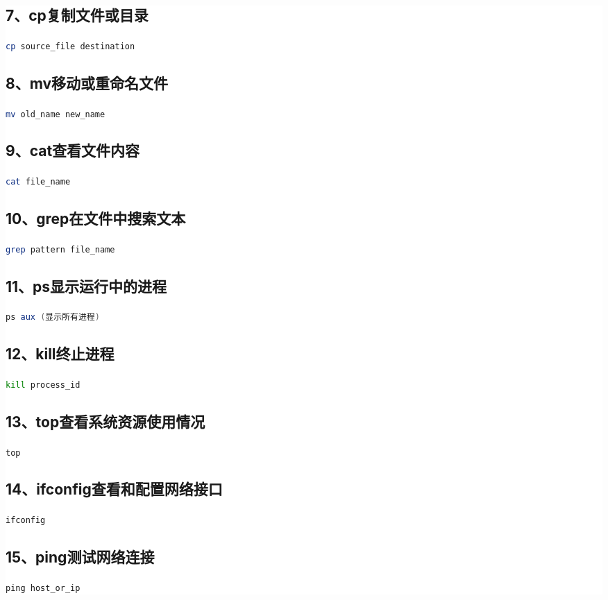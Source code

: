 ## 7、cp复制文件或目录

```Bash
cp source_file destination
```

## 8、mv移动或重命名文件

```Bash
mv old_name new_name
```

## 9、cat查看文件内容

```Bash
cat file_name
```

## 10、grep在文件中搜索文本

```Perl
grep pattern file_name
```

## 11、ps显示运行中的进程

```Java
ps aux (显示所有进程)
```

## 12、kill终止进程

```Bash
kill process_id
```

## 13、top查看系统资源使用情况

```CSS
top
```

## 14、ifconfig查看和配置网络接口

```Plaintext
ifconfig
```

## 15、ping测试网络连接

```Plaintext
ping host_or_ip
```
